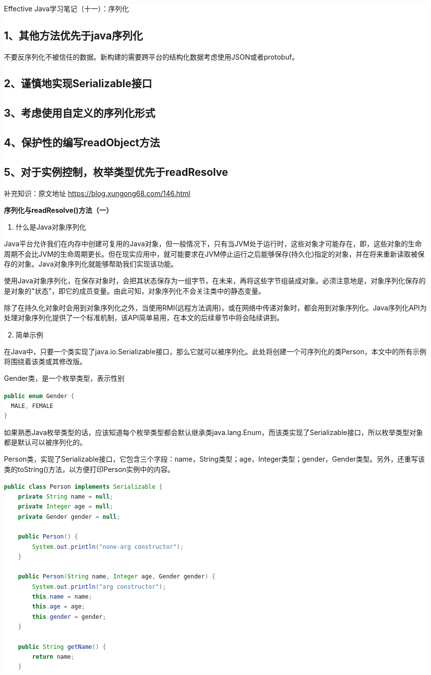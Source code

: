 Effective Java学习笔记（十一）：序列化

## 1、其他方法优先于java序列化

不要反序列化不被信任的数据。新构建的需要跨平台的结构化数据考虑使用JSON或者protobuf。

## 2、谨慎地实现Serializable接口

## 3、考虑使用自定义的序列化形式

## 4、保护性的编写readObject方法

## 5、对于实例控制，枚举类型优先于readResolve

补充知识：原文地址 https://blog.xungong68.com/146.html

**序列化与readResolve()方法（一）**

1. 什么是Java对象序列化

  Java平台允许我们在内存中创建可复用的Java对象，但一般情况下，只有当JVM处于运行时，这些对象才可能存在，即，这些对象的生命周期不会比JVM的生命周期更长。但在现实应用中，就可能要求在JVM停止运行之后能够保存(持久化)指定的对象，并在将来重新读取被保存的对象。Java对象序列化就能够帮助我们实现该功能。

  使用Java对象序列化，在保存对象时，会把其状态保存为一组字节，在未来，再将这些字节组装成对象。必须注意地是，对象序列化保存的是对象的"状态"，即它的成员变量。由此可知，对象序列化不会关注类中的静态变量。

  除了在持久化对象时会用到对象序列化之外，当使用RMI(远程方法调用)，或在网络中传递对象时，都会用到对象序列化。Java序列化API为处理对象序列化提供了一个标准机制，该API简单易用，在本文的后续章节中将会陆续讲到。

2. 简单示例

在Java中，只要一个类实现了java.io.Serializable接口，那么它就可以被序列化。此处将创建一个可序列化的类Person，本文中的所有示例将围绕着该类或其修改版。

  Gender类，是一个枚举类型，表示性别

```java
public enum Gender {
  MALE, FEMALE
}
```



如果熟悉Java枚举类型的话，应该知道每个枚举类型都会默认继承类java.lang.Enum，而该类实现了Serializable接口，所以枚举类型对象都是默认可以被序列化的。

  Person类，实现了Serializable接口，它包含三个字段：name，String类型；age，Integer类型；gender，Gender类型。另外，还重写该类的toString()方法，以方便打印Person实例中的内容。

```java
public class Person implements Serializable {
    private String name = null;
    private Integer age = null;
    private Gender gender = null;

    public Person() {
        System.out.println("none-arg constructor");
    }

    public Person(String name, Integer age, Gender gender) {
        System.out.println("arg constructor");
        this.name = name;
        this.age = age;
        this.gender = gender;
    }

    public String getName() {
        return name;
    }
```